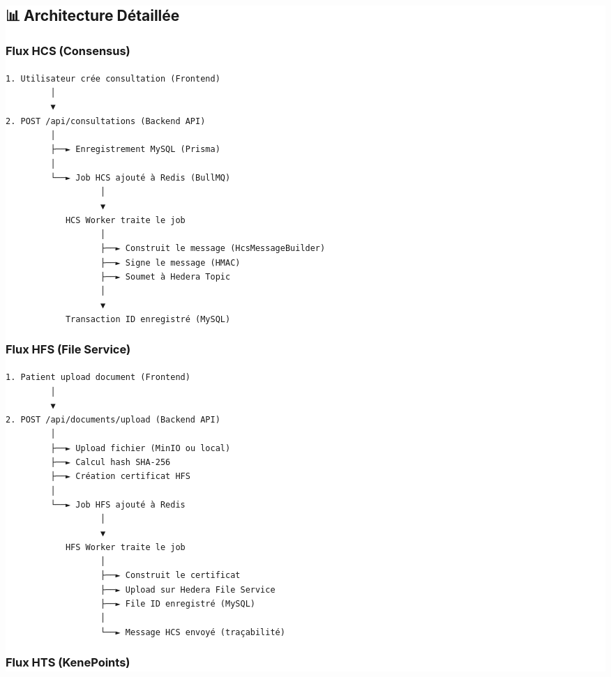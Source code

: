 
## 📊 Architecture Détaillée

### Flux HCS (Consensus)

```
1. Utilisateur crée consultation (Frontend)
         │
         ▼
2. POST /api/consultations (Backend API)
         │
         ├──► Enregistrement MySQL (Prisma)
         │
         └──► Job HCS ajouté à Redis (BullMQ)
                   │
                   ▼
            HCS Worker traite le job
                   │
                   ├──► Construit le message (HcsMessageBuilder)
                   ├──► Signe le message (HMAC)
                   ├──► Soumet à Hedera Topic
                   │
                   ▼
            Transaction ID enregistré (MySQL)
```

### Flux HFS (File Service)

```
1. Patient upload document (Frontend)
         │
         ▼
2. POST /api/documents/upload (Backend API)
         │
         ├──► Upload fichier (MinIO ou local)
         ├──► Calcul hash SHA-256
         ├──► Création certificat HFS
         │
         └──► Job HFS ajouté à Redis
                   │
                   ▼
            HFS Worker traite le job
                   │
                   ├──► Construit le certificat
                   ├──► Upload sur Hedera File Service
                   ├──► File ID enregistré (MySQL)
                   │
                   └──► Message HCS envoyé (traçabilité)
```

### Flux HTS (KenePoints)
